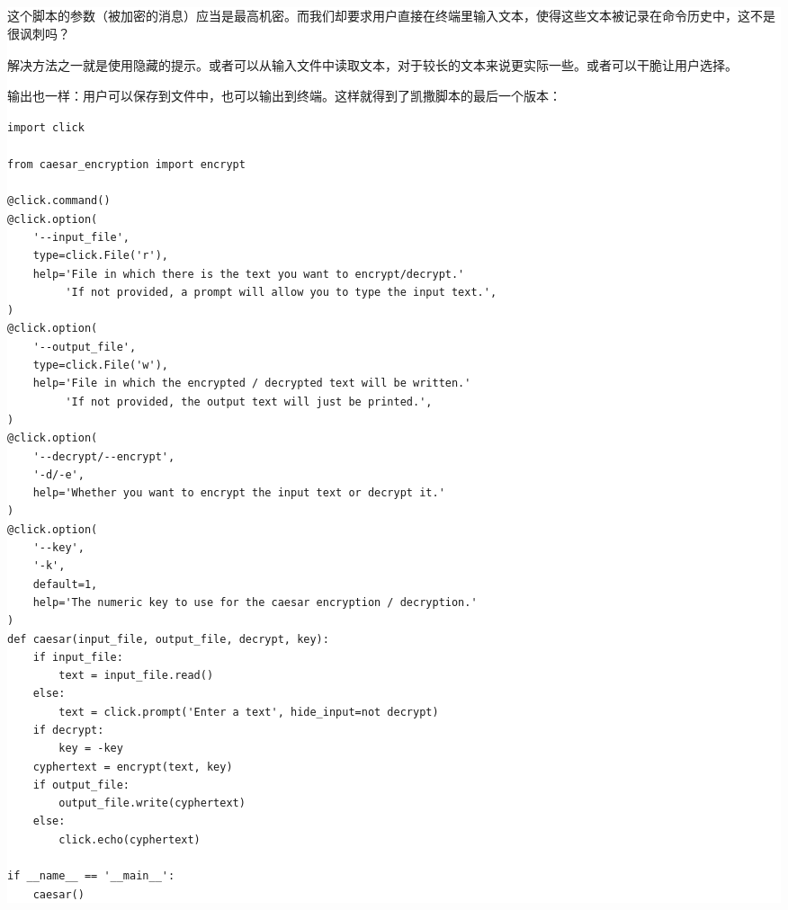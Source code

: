 这个脚本的参数（被加密的消息）应当是最高机密。而我们却要求用户直接在终端里输入文本，使得这些文本被记录在命令历史中，这不是很讽刺吗？

解决方法之一就是使用隐藏的提示。或者可以从输入文件中读取文本，对于较长的文本来说更实际一些。或者可以干脆让用户选择。

输出也一样：用户可以保存到文件中，也可以输出到终端。这样就得到了凯撒脚本的最后一个版本：

```
import click

from caesar_encryption import encrypt

@click.command()
@click.option(
    '--input_file',
    type=click.File('r'),
    help='File in which there is the text you want to encrypt/decrypt.'
         'If not provided, a prompt will allow you to type the input text.',
)
@click.option(
    '--output_file',
    type=click.File('w'),
    help='File in which the encrypted / decrypted text will be written.'
         'If not provided, the output text will just be printed.',
)
@click.option(
    '--decrypt/--encrypt',
    '-d/-e',
    help='Whether you want to encrypt the input text or decrypt it.'
)
@click.option(
    '--key',
    '-k',
    default=1,
    help='The numeric key to use for the caesar encryption / decryption.'
)
def caesar(input_file, output_file, decrypt, key):
    if input_file:
        text = input_file.read()
    else:
        text = click.prompt('Enter a text', hide_input=not decrypt)
    if decrypt:
        key = -key
    cyphertext = encrypt(text, key)
    if output_file:
        output_file.write(cyphertext)
    else:
        click.echo(cyphertext)

if __name__ == '__main__':
    caesar()

```
